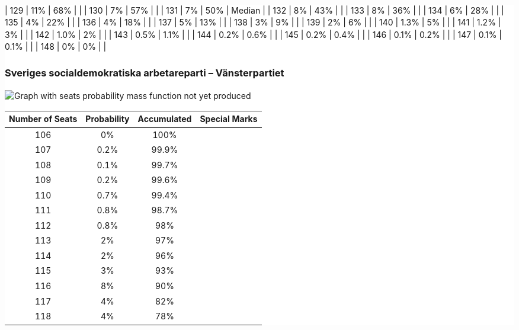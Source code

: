 | 129 | 11% | 68% |  |
| 130 | 7% | 57% |  |
| 131 | 7% | 50% | Median |
| 132 | 8% | 43% |  |
| 133 | 8% | 36% |  |
| 134 | 6% | 28% |  |
| 135 | 4% | 22% |  |
| 136 | 4% | 18% |  |
| 137 | 5% | 13% |  |
| 138 | 3% | 9% |  |
| 139 | 2% | 6% |  |
| 140 | 1.3% | 5% |  |
| 141 | 1.2% | 3% |  |
| 142 | 1.0% | 2% |  |
| 143 | 0.5% | 1.1% |  |
| 144 | 0.2% | 0.6% |  |
| 145 | 0.2% | 0.4% |  |
| 146 | 0.1% | 0.2% |  |
| 147 | 0.1% | 0.1% |  |
| 148 | 0% | 0% |  |

### Sveriges socialdemokratiska arbetareparti – Vänsterpartiet

![Graph with seats probability mass function not yet produced](2019-09-25-Inizio-coalitions-seats-pmf-s–v.png "Seats Probability Mass Function")

| Number of Seats | Probability | Accumulated | Special Marks |
|:---------------:|:-----------:|:-----------:|:-------------:|
| 106 | 0% | 100% |  |
| 107 | 0.2% | 99.9% |  |
| 108 | 0.1% | 99.7% |  |
| 109 | 0.2% | 99.6% |  |
| 110 | 0.7% | 99.4% |  |
| 111 | 0.8% | 98.7% |  |
| 112 | 0.8% | 98% |  |
| 113 | 2% | 97% |  |
| 114 | 2% | 96% |  |
| 115 | 3% | 93% |  |
| 116 | 8% | 90% |  |
| 117 | 4% | 82% |  |
| 118 | 4% | 78% |  |